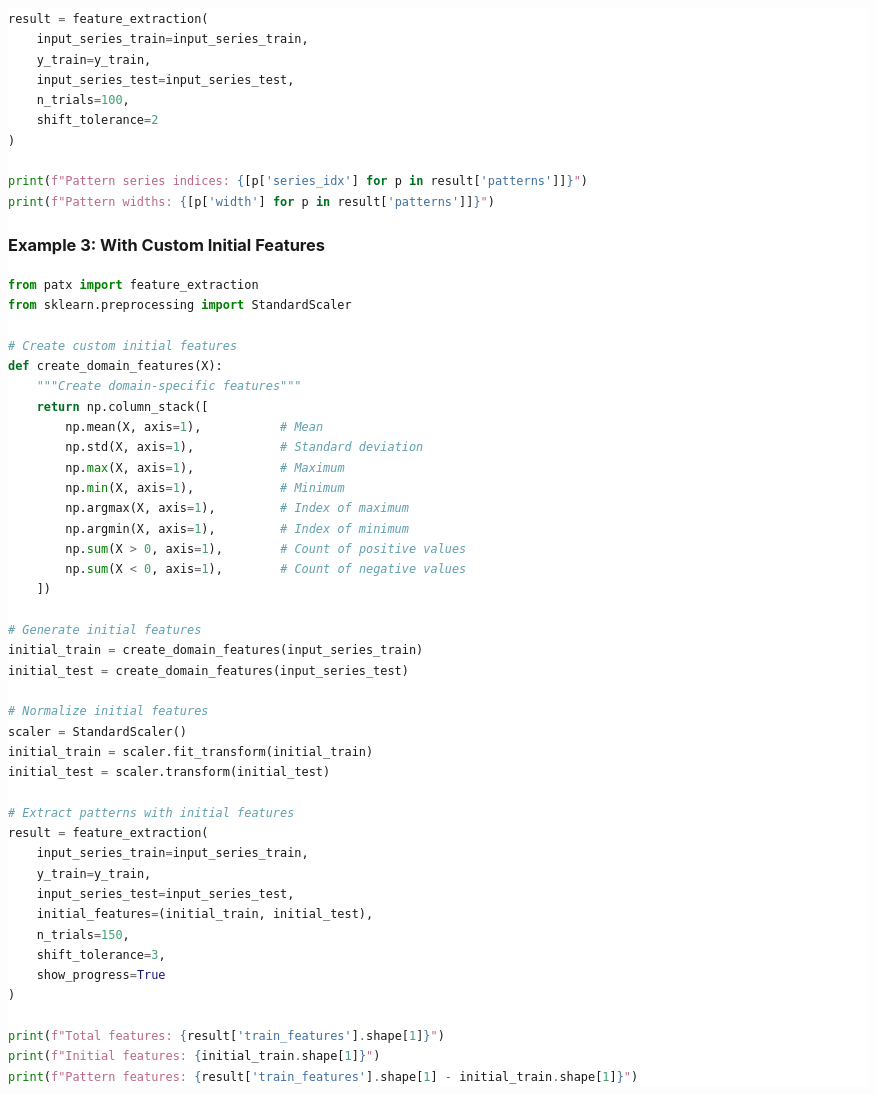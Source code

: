```python
result = feature_extraction(
    input_series_train=input_series_train,
    y_train=y_train,
    input_series_test=input_series_test,
    n_trials=100,
    shift_tolerance=2
)

print(f"Pattern series indices: {[p['series_idx'] for p in result['patterns']]}")
print(f"Pattern widths: {[p['width'] for p in result['patterns']]}")
```

### Example 3: With Custom Initial Features

```python
from patx import feature_extraction
from sklearn.preprocessing import StandardScaler

# Create custom initial features
def create_domain_features(X):
    """Create domain-specific features"""
    return np.column_stack([
        np.mean(X, axis=1),           # Mean
        np.std(X, axis=1),            # Standard deviation
        np.max(X, axis=1),            # Maximum
        np.min(X, axis=1),            # Minimum
        np.argmax(X, axis=1),         # Index of maximum
        np.argmin(X, axis=1),         # Index of minimum
        np.sum(X > 0, axis=1),        # Count of positive values
        np.sum(X < 0, axis=1),        # Count of negative values
    ])

# Generate initial features
initial_train = create_domain_features(input_series_train)
initial_test = create_domain_features(input_series_test)

# Normalize initial features
scaler = StandardScaler()
initial_train = scaler.fit_transform(initial_train)
initial_test = scaler.transform(initial_test)

# Extract patterns with initial features
result = feature_extraction(
    input_series_train=input_series_train,
    y_train=y_train,
    input_series_test=input_series_test,
    initial_features=(initial_train, initial_test),
    n_trials=150,
    shift_tolerance=3,
    show_progress=True
)

print(f"Total features: {result['train_features'].shape[1]}")
print(f"Initial features: {initial_train.shape[1]}")
print(f"Pattern features: {result['train_features'].shape[1] - initial_train.shape[1]}")
```
